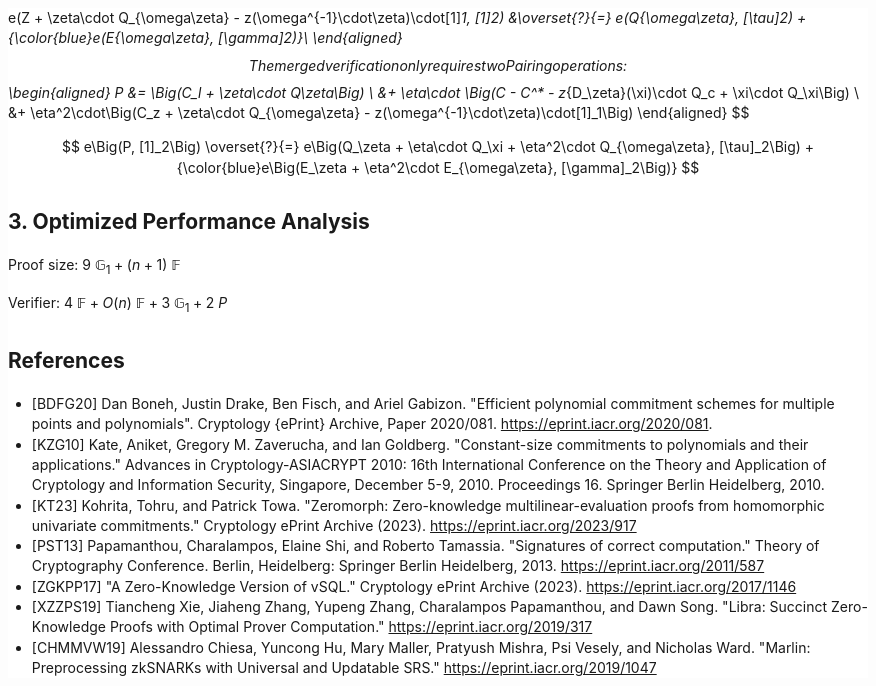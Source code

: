 e(Z + \zeta\cdot Q_{\omega\zeta} - z(\omega^{-1}\cdot\zeta)\cdot[1]_1, [1]_2) &\overset{?}{=} e(Q_{\omega\zeta}, [\tau]_2) + {\color{blue}e(E_{\omega\zeta}, [\gamma]_2)}\\
\end{aligned}
$$
The merged verification only requires two Pairing operations:
$$
\begin{aligned}
P &= \Big(C_l + \zeta\cdot Q_\zeta\Big) \\
&+ \eta\cdot \Big(C - C^* - z_{D_\zeta}(\xi)\cdot Q_c + \xi\cdot Q_\xi\Big) \\
&+ \eta^2\cdot\Big(C_z + \zeta\cdot Q_{\omega\zeta} - z(\omega^{-1}\cdot\zeta)\cdot[1]_1\Big)
\end{aligned}
$$

$$
e\Big(P, [1]_2\Big) \overset{?}{=} e\Big(Q_\zeta + \eta\cdot Q_\xi + \eta^2\cdot Q_{\omega\zeta}, [\tau]_2\Big) + {\color{blue}e\Big(E_\zeta + \eta^2\cdot E_{\omega\zeta}, [\gamma]_2\Big)}
$$

## 3. Optimized Performance Analysis

Proof size:  $9~\mathbb{G}_1 + (n+1)~\mathbb{F}$

Verifier: $4~\mathbb{F} + O(n)~\mathbb{F}+ 3~\mathbb{G}_1 + 2~P$

## References

- [BDFG20] Dan Boneh, Justin Drake, Ben Fisch, and Ariel Gabizon. "Efficient polynomial commitment schemes for multiple points and polynomials". Cryptology {ePrint} Archive, Paper 2020/081. https://eprint.iacr.org/2020/081.
- [KZG10] Kate, Aniket, Gregory M. Zaverucha, and Ian Goldberg. "Constant-size commitments to polynomials and their applications." Advances in Cryptology-ASIACRYPT 2010: 16th International Conference on the Theory and Application of Cryptology and Information Security, Singapore, December 5-9, 2010. Proceedings 16. Springer Berlin Heidelberg, 2010.
- [KT23] Kohrita, Tohru, and Patrick Towa. "Zeromorph: Zero-knowledge multilinear-evaluation proofs from homomorphic univariate commitments." Cryptology ePrint Archive (2023). https://eprint.iacr.org/2023/917 
- [PST13] Papamanthou, Charalampos, Elaine Shi, and Roberto Tamassia. "Signatures of correct computation." Theory of Cryptography Conference. Berlin, Heidelberg: Springer Berlin Heidelberg, 2013. https://eprint.iacr.org/2011/587
- [ZGKPP17] "A Zero-Knowledge Version of vSQL." Cryptology ePrint Archive (2023). https://eprint.iacr.org/2017/1146
- [XZZPS19] Tiancheng Xie, Jiaheng Zhang, Yupeng Zhang, Charalampos Papamanthou, and Dawn Song. "Libra: Succinct Zero-Knowledge Proofs with Optimal Prover Computation." https://eprint.iacr.org/2019/317
- [CHMMVW19] Alessandro Chiesa, Yuncong Hu, Mary Maller, Pratyush Mishra, Psi Vesely, and Nicholas Ward. "Marlin: Preprocessing zkSNARKs with Universal and Updatable SRS." https://eprint.iacr.org/2019/1047
